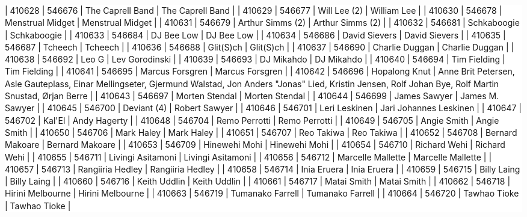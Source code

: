 | 410628 | 546676 | The Caprell Band | The Caprell Band |
| 410629 | 546677 | Will Lee (2) | William Lee |
| 410630 | 546678 | Menstrual Midget | Menstrual Midget |
| 410631 | 546679 | Arthur Simms (2) | Arthur Simms (2) |
| 410632 | 546681 | Schkaboogie | Schkaboogie |
| 410633 | 546684 | DJ Bee Low | DJ Bee Low |
| 410634 | 546686 | David Sievers | David Sievers |
| 410635 | 546687 | Tcheech | Tcheech |
| 410636 | 546688 | Glit(S)ch | Glit(S)ch |
| 410637 | 546690 | Charlie Duggan | Charlie Duggan |
| 410638 | 546692 | Leo G | Lev Gorodinski |
| 410639 | 546693 | DJ Mikahdo | DJ Mikahdo |
| 410640 | 546694 | Tim Fielding | Tim Fielding |
| 410641 | 546695 | Marcus Forsgren | Marcus Forsgren |
| 410642 | 546696 | Hopalong Knut | Anne Brit Petersen, Asle Gauteplass, Einar Mellingseter,  Gjermund Walstad, Jon Anders "Jonas" Lied, Kristin Jensen, Rolf Johan Bye, Rolf Martin Snustad, Ørjan Berre |
| 410643 | 546697 | Morten Stendal | Morten Stendal |
| 410644 | 546699 | James Sawyer | James M. Sawyer |
| 410645 | 546700 | Deviant (4) | Robert Sawyer |
| 410646 | 546701 | Leri Leskinen | Jari Johannes Leskinen |
| 410647 | 546702 | Kal'El | Andy Hagerty |
| 410648 | 546704 | Remo Perrotti | Remo Perrotti |
| 410649 | 546705 | Angie Smith | Angie Smith |
| 410650 | 546706 | Mark Haley | Mark Haley |
| 410651 | 546707 | Reo Takiwa | Reo Takiwa |
| 410652 | 546708 | Bernard Makoare | Bernard Makoare |
| 410653 | 546709 | Hinewehi Mohi | Hinewehi Mohi |
| 410654 | 546710 | Richard Wehi | Richard Wehi |
| 410655 | 546711 | Livingi Asitamoni | Livingi Asitamoni |
| 410656 | 546712 | Marcelle Mallette | Marcelle Mallette |
| 410657 | 546713 | Rangiiria Hedley | Rangiiria Hedley |
| 410658 | 546714 | Inia Eruera | Inia Eruera |
| 410659 | 546715 | Billy Laing | Billy Laing |
| 410660 | 546716 | Keith Uddlin | Keith Uddlin |
| 410661 | 546717 | Matai Smith | Matai Smith |
| 410662 | 546718 | Hirini Melbourne | Hirini Melbourne |
| 410663 | 546719 | Tumanako Farrell | Tumanako Farrell |
| 410664 | 546720 | Tawhao Tioke | Tawhao Tioke |